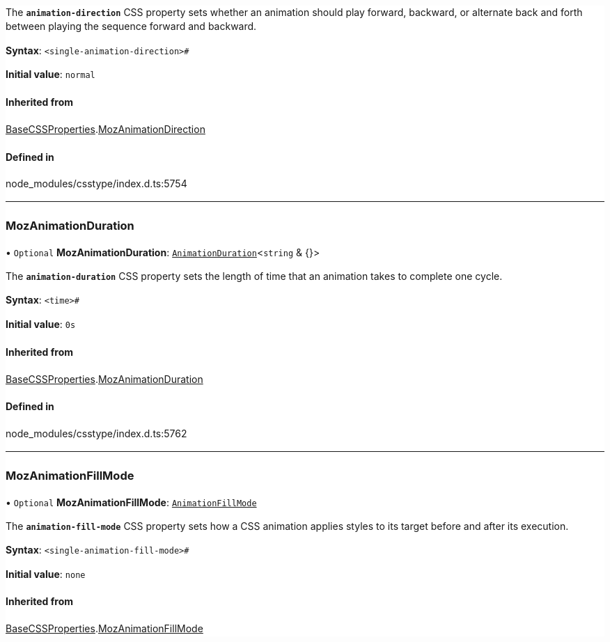 The **`animation-direction`** CSS property sets whether an animation should play forward, backward, or alternate back and forth between playing the sequence forward and backward.

**Syntax**: `<single-animation-direction>#`

**Initial value**: `normal`

#### Inherited from

[BaseCSSProperties](components_GraphEditor_DataEditor._internal_.BaseCSSProperties-1.md).[MozAnimationDirection](components_GraphEditor_DataEditor._internal_.BaseCSSProperties-1.md#mozanimationdirection)

#### Defined in

node_modules/csstype/index.d.ts:5754

___

### MozAnimationDuration

• `Optional` **MozAnimationDuration**: [`AnimationDuration`](../modules/components_Container._internal_.md#animationduration)<`string` & {}\>

The **`animation-duration`** CSS property sets the length of time that an animation takes to complete one cycle.

**Syntax**: `<time>#`

**Initial value**: `0s`

#### Inherited from

[BaseCSSProperties](components_GraphEditor_DataEditor._internal_.BaseCSSProperties-1.md).[MozAnimationDuration](components_GraphEditor_DataEditor._internal_.BaseCSSProperties-1.md#mozanimationduration)

#### Defined in

node_modules/csstype/index.d.ts:5762

___

### MozAnimationFillMode

• `Optional` **MozAnimationFillMode**: [`AnimationFillMode`](../modules/components_Container._internal_.md#animationfillmode)

The **`animation-fill-mode`** CSS property sets how a CSS animation applies styles to its target before and after its execution.

**Syntax**: `<single-animation-fill-mode>#`

**Initial value**: `none`

#### Inherited from

[BaseCSSProperties](components_GraphEditor_DataEditor._internal_.BaseCSSProperties-1.md).[MozAnimationFillMode](components_GraphEditor_DataEditor._internal_.BaseCSSProperties-1.md#mozanimationfillmode)
